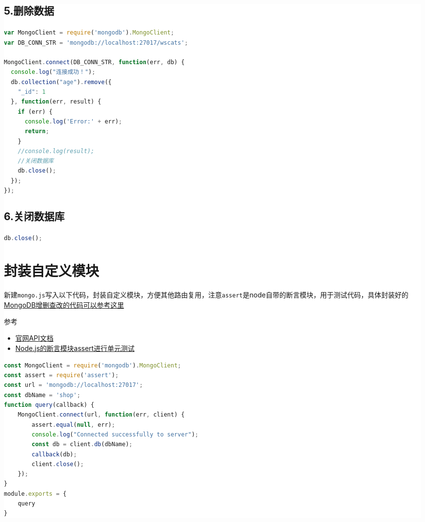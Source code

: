 ## 5.删除数据
```js
var MongoClient = require('mongodb').MongoClient;
var DB_CONN_STR = 'mongodb://localhost:27017/wscats';

MongoClient.connect(DB_CONN_STR, function(err, db) {
  console.log("连接成功！");
  db.collection("age").remove({
    "_id": 1
  }, function(err, result) {
    if (err) {
      console.log('Error:' + err);
      return;
    }
    //console.log(result);
    //关闭数据库
    db.close();
  });
});
```

## 6.关闭数据库
```js
db.close();
```

# 封装自定义模块
新建`mongo.js`写入以下代码，封装自定义模块，方便其他路由复用，注意`assert`是node自带的断言模块，用于测试代码，具体封装好的[MongoDB增删查改的代码可以参考这里](https://github.com/Wscats/node-tutorial/blob/master/nodeCms/be/libs/mongo.js)

参考

* [官网API文档](http://nodejs.cn/api/assert.html)
* [Node.js的断言模块assert进行单元测试](https://www.cnblogs.com/hong7zai/p/5909914.html)

```js
const MongoClient = require('mongodb').MongoClient;
const assert = require('assert');
const url = 'mongodb://localhost:27017';
const dbName = 'shop';
function query(callback) {
	MongoClient.connect(url, function(err, client) {
		assert.equal(null, err);
		console.log("Connected successfully to server");
		const db = client.db(dbName);
		callback(db);
		client.close();
	});
}
module.exports = {
	query
}
```

